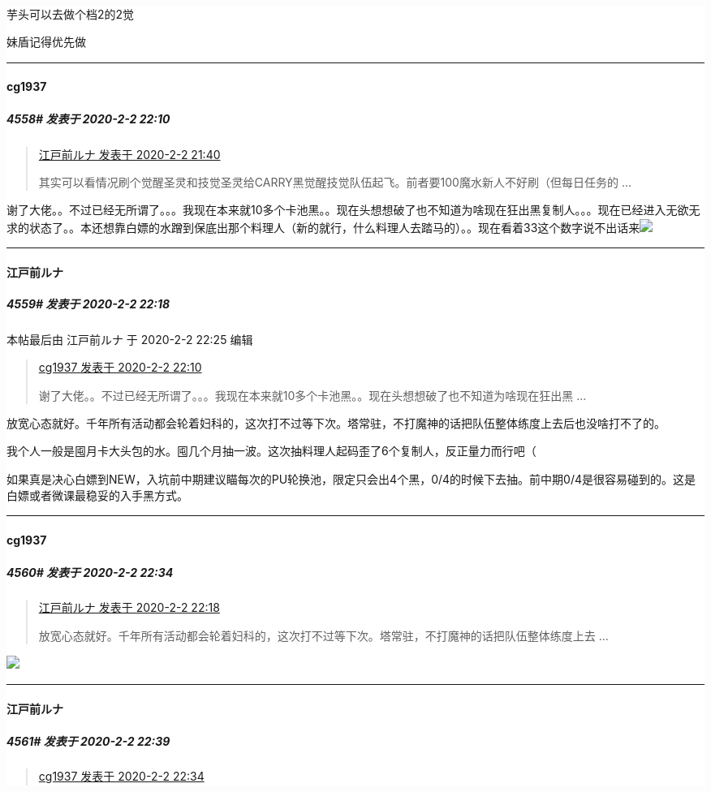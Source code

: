 芋头可以去做个档2的2觉

妹盾记得优先做


*****

####  cg1937
##### 4558#       发表于 2020-2-2 22:10


<blockquote><a href="httphttps://bbs.saraba1st.com/2b/forum.php?mod=redirect&amp;goto=findpost&amp;pid=46309073&amp;ptid=1531637" target="_blank">江戸前ルナ 发表于 2020-2-2 21:40</a>

其实可以看情况刷个觉醒圣灵和技觉圣灵给CARRY黑觉醒技觉队伍起飞。前者要100魔水新人不好刷（但每日任务的 ...</blockquote>
谢了大佬。。不过已经无所谓了。。。我现在本来就10多个卡池黑。。现在头想想破了也不知道为啥现在狂出黑复制人。。。现在已经进入无欲无求的状态了。。本还想靠白嫖的水蹭到保底出那个料理人（新的就行，什么料理人去踏马的）。。现在看着33这个数字说不出话来<img src="https://static.saraba1st.com/image/smiley/face2017/004.gif" referrerpolicy="no-referrer">


*****

####  江戸前ルナ
##### 4559#       发表于 2020-2-2 22:18


 本帖最后由 江戸前ルナ 于 2020-2-2 22:25 编辑
<blockquote><a href="httphttps://bbs.saraba1st.com/2b/forum.php?mod=redirect&amp;goto=findpost&amp;pid=46309326&amp;ptid=1531637" target="_blank">cg1937 发表于 2020-2-2 22:10</a>

谢了大佬。。不过已经无所谓了。。。我现在本来就10多个卡池黑。。现在头想想破了也不知道为啥现在狂出黑 ...</blockquote>
放宽心态就好。千年所有活动都会轮着妇科的，这次打不过等下次。塔常驻，不打魔神的话把队伍整体练度上去后也没啥打不了的。


我个人一般是囤月卡大头包的水。囤几个月抽一波。这次抽料理人起码歪了6个复制人，反正量力而行吧（


如果真是决心白嫖到NEW，入坑前中期建议瞄每次的PU轮换池，限定只会出4个黑，0/4的时候下去抽。前中期0/4是很容易碰到的。这是白嫖或者微课最稳妥的入手黑方式。


*****

####  cg1937
##### 4560#       发表于 2020-2-2 22:34


<blockquote><a href="httphttps://bbs.saraba1st.com/2b/forum.php?mod=redirect&amp;goto=findpost&amp;pid=46309400&amp;ptid=1531637" target="_blank">江戸前ルナ 发表于 2020-2-2 22:18</a>

放宽心态就好。千年所有活动都会轮着妇科的，这次打不过等下次。塔常驻，不打魔神的话把队伍整体练度上去 ...</blockquote>
<img src="https://static.saraba1st.com/image/smiley/face2017/125.png" referrerpolicy="no-referrer">


*****

####  江戸前ルナ
##### 4561#       发表于 2020-2-2 22:39


<blockquote><a href="httphttps://bbs.saraba1st.com/2b/forum.php?mod=redirect&amp;goto=findpost&amp;pid=46309547&amp;ptid=1531637" target="_blank">cg1937 发表于 2020-2-2 22:34</a>
